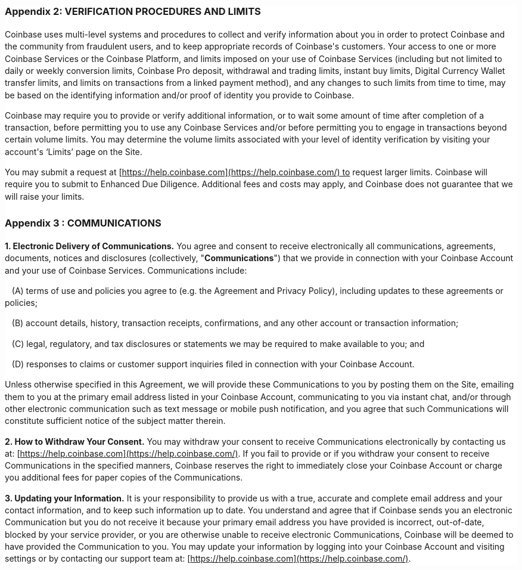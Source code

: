 ### Appendix 2: VERIFICATION PROCEDURES AND LIMITS

Coinbase uses multi-level systems and procedures to collect and verify information about you in order to protect Coinbase and the community from fraudulent users, and to keep appropriate records of Coinbase's customers. Your access to one or more Coinbase Services or the Coinbase Platform, and limits imposed on your use of Coinbase Services (including but not limited to daily or weekly conversion limits, Coinbase Pro deposit, withdrawal and trading limits, instant buy limits, Digital Currency Wallet transfer limits, and limits on transactions from a linked payment method), and any changes to such limits from time to time, may be based on the identifying information and/or proof of identity you provide to Coinbase.

Coinbase may require you to provide or verify additional information, or to wait some amount of time after completion of a transaction, before permitting you to use any Coinbase Services and/or before permitting you to engage in transactions beyond certain volume limits. You may determine the volume limits associated with your level of identity verification by visiting your account's ‘Limits’ page on the Site.

You may submit a request at [https://help.coinbase.com](https://help.coinbase.com/) to request larger limits. Coinbase will require you to submit to Enhanced Due Diligence. Additional fees and costs may apply, and Coinbase does not guarantee that we will raise your limits.

### Appendix 3 : COMMUNICATIONS

**1\. Electronic Delivery of Communications.** You agree and consent to receive electronically all communications, agreements, documents, notices and disclosures (collectively, "**Communications**") that we provide in connection with your Coinbase Account and your use of Coinbase Services. Communications include:

   (A) terms of use and policies you agree to (e.g. the Agreement and Privacy Policy), including updates to these agreements or policies;

   (B) account details, history, transaction receipts, confirmations, and any other account or transaction information;

   (C) legal, regulatory, and tax disclosures or statements we may be required to make available to you; and

   (D) responses to claims or customer support inquiries filed in connection with your Coinbase Account.

Unless otherwise specified in this Agreement, we will provide these Communications to you by posting them on the Site, emailing them to you at the primary email address listed in your Coinbase Account, communicating to you via instant chat, and/or through other electronic communication such as text message or mobile push notification, and you agree that such Communications will constitute sufficient notice of the subject matter therein.

**2\. How to Withdraw Your Consent.** You may withdraw your consent to receive Communications electronically by contacting us at: [https://help.coinbase.com](https://help.coinbase.com/). If you fail to provide or if you withdraw your consent to receive Communications in the specified manners, Coinbase reserves the right to immediately close your Coinbase Account or charge you additional fees for paper copies of the Communications.

**3\. Updating your Information.** It is your responsibility to provide us with a true, accurate and complete email address and your contact information, and to keep such information up to date. You understand and agree that if Coinbase sends you an electronic Communication but you do not receive it because your primary email address you have provided is incorrect, out-of-date, blocked by your service provider, or you are otherwise unable to receive electronic Communications, Coinbase will be deemed to have provided the Communication to you. You may update your information by logging into your Coinbase Account and visiting settings or by contacting our support team at: [https://help.coinbase.com](https://help.coinbase.com/).
